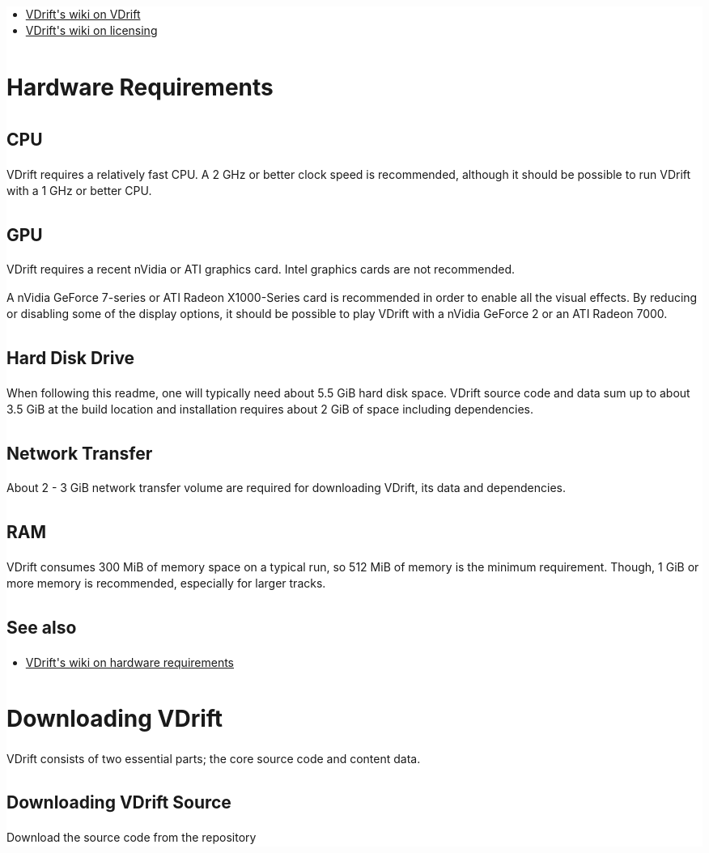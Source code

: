 - [VDrift's wiki on VDrift](http://wiki.VDrift.net/About_the_project)
- [VDrift's wiki on licensing](http://wiki.VDrift.net/License)

Hardware Requirements
=====================

CPU
---

VDrift requires a relatively fast CPU. A 2 GHz or better clock speed is
recommended, although it should be possible to run VDrift with a 1 GHz or better
CPU.

GPU
---

VDrift requires a recent nVidia or ATI graphics card. Intel graphics cards are
not recommended.

A nVidia GeForce 7-series or ATI Radeon X1000-Series card is recommended in
order to enable all the visual effects. By reducing or disabling some of the
display options, it should be possible to play VDrift with a nVidia GeForce 2
or an ATI Radeon 7000.

Hard Disk Drive
---------------

When following this readme, one will typically need about 5.5 GiB hard disk
space. VDrift source code and data sum up to about 3.5 GiB at the build location
and installation requires about 2 GiB of space including dependencies.

Network Transfer
----------------

About 2 - 3 GiB network transfer volume are required for downloading VDrift, its
data and dependencies.

RAM
---

VDrift consumes 300 MiB of memory space on a typical run, so 512 MiB of
memory is the minimum requirement. Though, 1 GiB or more memory is recommended,
especially for larger tracks.

See also
--------

- [VDrift's wiki on hardware requirements](http://wiki.VDrift.net/Hardware_requirements)

Downloading VDrift
==================

VDrift consists of two essential parts; the core source code and content data.

Downloading VDrift Source
-------------------------

Download the source code from the repository
